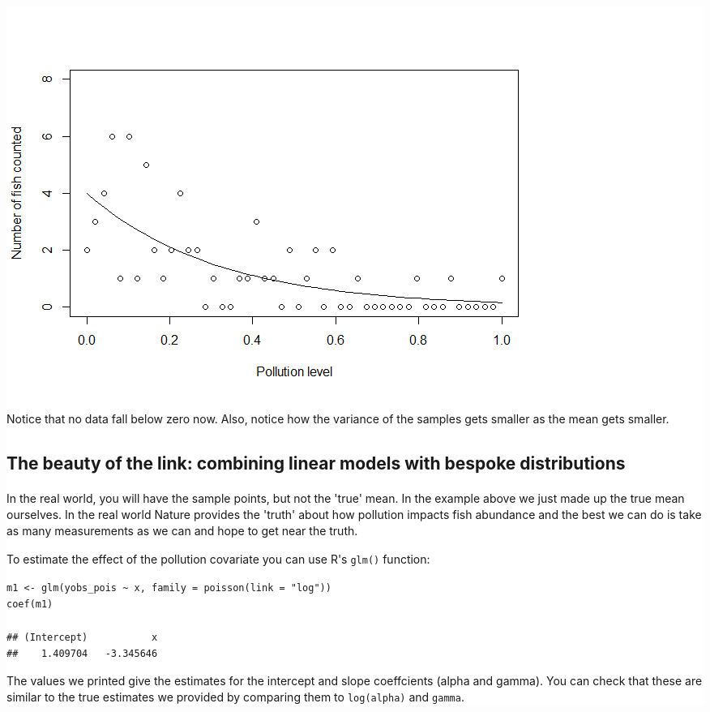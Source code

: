 ![](beauty-of-the-glm-link_files/figure-markdown_strict/unnamed-chunk-6-1.png)

Notice that no data fall below zero now. Also, notice how the variance
of the samples gets smaller as the mean gets smaller.

The beauty of the link: combining linear models with bespoke distributions
--------------------------------------------------------------------------

In the real world, you will have the sample points, but not the
'true' mean. In the example above we just made up the true mean
ourselves. In the real world Nature provides the 'truth' about how
pollution impacts fish abundance and the best we can do is take as many
measurements as we can and hope to get near the truth.

To estimate the effect of the pollution covariate you can use R's
`glm()` function:

    m1 <- glm(yobs_pois ~ x, family = poisson(link = "log"))
    coef(m1)

    ## (Intercept)           x
    ##    1.409704   -3.345646

The values we printed give the estimates for the intercept and slope
coeffcients (alpha and gamma). You can check that these are similar to
the true estimates we provided by comparing them to `log(alpha)` and
`gamma`.
